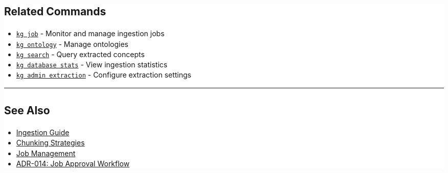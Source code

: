 
## Related Commands

- [`kg job`](../job/) - Monitor and manage ingestion jobs
- [`kg ontology`](../ontology/) - Manage ontologies
- [`kg search`](../search/) - Query extracted concepts
- [`kg database stats`](../database/#stats) - View ingestion statistics
- [`kg admin extraction`](../admin/#extraction) - Configure extraction settings

---

## See Also

- [Ingestion Guide](../../01-getting-started/ingestion.md)
- [Chunking Strategies](../../06-reference/chunking.md)
- [Job Management](../../06-reference/jobs.md)
- [ADR-014: Job Approval Workflow](../../../architecture/ADR-014-job-approval-workflow.md)
